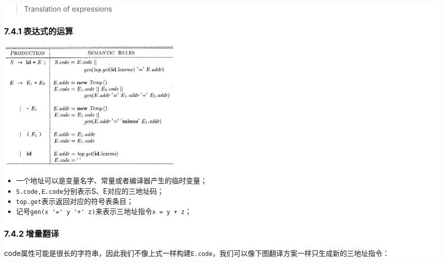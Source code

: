 > Translation of expressions

### 7.4.1 表达式的运算

<img src="image/image-20221209103204698.png" alt="image-20221209103204698" style="zoom: 33%;" />

- 一个地址可以是变量名字、常量或者编译器产生的临时变量；
- `S.code,E.code`分别表示S、E对应的三地址码；
- `top.get`表示返回对应的符号表条目；
- 记号`gen(x '=' y '+' z)`来表示三地址指令`x = y + z`；



### 7.4.2 增量翻译

code属性可能是很长的字符串，因此我们不像上式一样构建`E.code`，我们可以像下图翻译方案一样只生成新的三地址指令：
